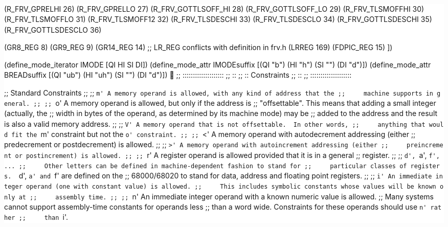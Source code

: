    (R_FRV_GPRELHI		26)
   (R_FRV_GPRELLO		27)
   (R_FRV_GOTTLSOFF_HI		28)
   (R_FRV_GOTTLSOFF_LO		29)
   (R_FRV_TLSMOFFHI		30)
   (R_FRV_TLSMOFFLO           	31)
   (R_FRV_TLSMOFF12           	32)
   (R_FRV_TLSDESCHI           	33)
   (R_FRV_TLSDESCLO           	34)
   (R_FRV_GOTTLSDESCHI		35)
   (R_FRV_GOTTLSDESCLO		36)

   (GR8_REG			8)
   (GR9_REG			9)
   (GR14_REG			14)
   ;; LR_REG conflicts with definition in frv.h
   (LRREG                       169)
   (FDPIC_REG			15)
   ])

(define_mode_iterator IMODE [QI HI SI DI])
(define_mode_attr IMODEsuffix [(QI "b") (HI "h") (SI "") (DI "d")])
(define_mode_attr BREADsuffix [(QI "ub") (HI "uh") (SI "") (DI "d")])

;; ::::::::::::::::::::
;; ::
;; :: Constraints
;; ::
;; ::::::::::::::::::::

;; Standard Constraints
;;
;; `m' A memory operand is allowed, with any kind of address that the
;;     machine supports in general.
;;
;; `o' A memory operand is allowed, but only if the address is
;;     "offsettable".  This means that adding a small integer (actually, the
;;     width in bytes of the operand, as determined by its machine mode) may be
;;     added to the address and the result is also a valid memory address.
;;
;; `V' A memory operand that is not offsettable.  In other words,
;;     anything that would fit the `m' constraint but not the `o' constraint.
;;
;; `<' A memory operand with autodecrement addressing (either
;;     predecrement or postdecrement) is allowed.
;;
;; `>' A memory operand with autoincrement addressing (either
;;     preincrement or postincrement) is allowed.
;;
;; `r' A register operand is allowed provided that it is in a general
;;     register.
;;
;; `d', `a', `f', ...
;;     Other letters can be defined in machine-dependent fashion to stand for
;;     particular classes of registers.  `d', `a' and `f' are defined on the
;;     68000/68020 to stand for data, address and floating point registers.
;;
;; `i' An immediate integer operand (one with constant value) is allowed.
;;     This includes symbolic constants whose values will be known only at
;;     assembly time.
;;
;; `n' An immediate integer operand with a known numeric value is allowed.
;;     Many systems cannot support assembly-time constants for operands less
;;     than a word wide.  Constraints for these operands should use `n' rather
;;     than `i'.